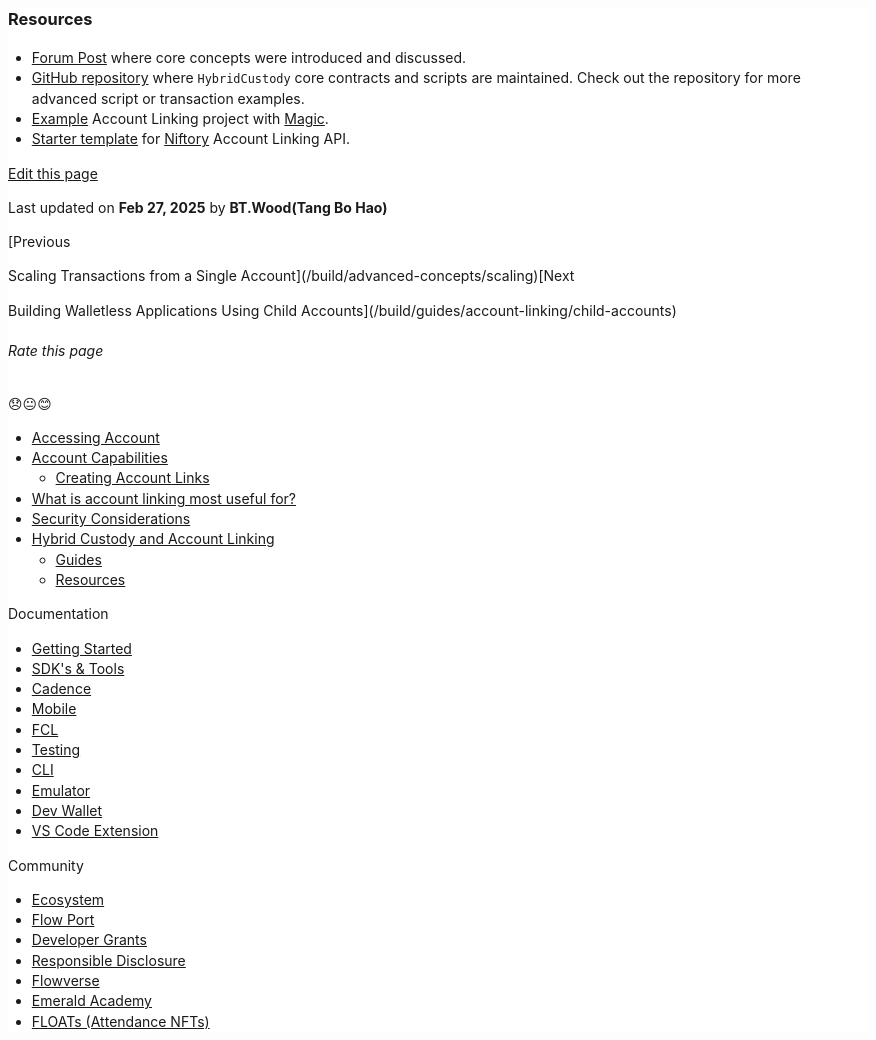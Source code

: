 ### Resources[​](#resources "Direct link to Resources")

* [Forum Post](https://forum.onflow.org/t/hybrid-custody/4016) where core concepts were introduced and discussed.
* [GitHub repository](https://github.com/onflow/hybrid-custody) where `HybridCustody` core contracts and scripts are
  maintained. Check out the repository for more advanced script or transaction examples.
* [Example](https://github.com/jribbink/magic-link-hc-sample/) Account Linking project with
  [Magic](https://magic.link/).
* [Starter template](https://github.com/Niftory/niftory-samples/tree/main/walletless-onboarding) for
  [Niftory](https://niftory.com/) Account Linking API.

[Edit this page](https://github.com/onflow/docs/tree/main/docs/build/guides/account-linking/index.md)

Last updated on **Feb 27, 2025** by **BT.Wood(Tang Bo Hao)**

[Previous

Scaling Transactions from a Single Account](/build/advanced-concepts/scaling)[Next

Building Walletless Applications Using Child Accounts](/build/guides/account-linking/child-accounts)

###### Rate this page

😞😐😊

* [Accessing Account](#accessing-account)
* [Account Capabilities](#account-capabilities)
  + [Creating Account Links](#creating-account-links)
* [What is account linking most useful for?](#what-is-account-linking-most-useful-for)
* [Security Considerations](#security-considerations)
* [Hybrid Custody and Account Linking](#hybrid-custody-and-account-linking)
  + [Guides](#guides)
  + [Resources](#resources)

Documentation

* [Getting Started](/build/getting-started/contract-interaction)
* [SDK's & Tools](/tools)
* [Cadence](https://cadence-lang.org/docs/)
* [Mobile](/build/guides/mobile/overview)
* [FCL](/tools/clients/fcl-js)
* [Testing](/build/smart-contracts/testing)
* [CLI](/tools/flow-cli)
* [Emulator](/tools/emulator)
* [Dev Wallet](https://github.com/onflow/fcl-dev-wallet)
* [VS Code Extension](/tools/vscode-extension)

Community

* [Ecosystem](/ecosystem)
* [Flow Port](https://port.onflow.org/)
* [Developer Grants](https://github.com/onflow/developer-grants)
* [Responsible Disclosure](https://flow.com/flow-responsible-disclosure)
* [Flowverse](https://www.flowverse.co/)
* [Emerald Academy](https://academy.ecdao.org/)
* [FLOATs (Attendance NFTs)](https://floats.city/)
